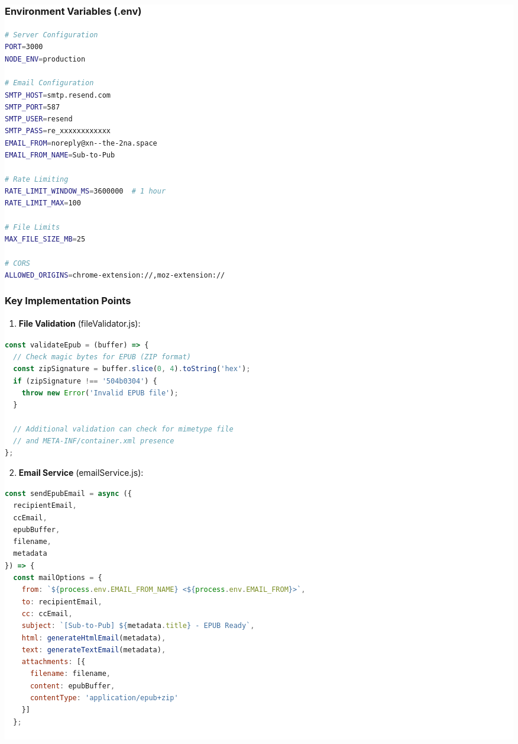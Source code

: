 ### Environment Variables (.env)
```bash
# Server Configuration
PORT=3000
NODE_ENV=production

# Email Configuration
SMTP_HOST=smtp.resend.com
SMTP_PORT=587
SMTP_USER=resend
SMTP_PASS=re_xxxxxxxxxxxx
EMAIL_FROM=noreply@xn--the-2na.space
EMAIL_FROM_NAME=Sub-to-Pub

# Rate Limiting
RATE_LIMIT_WINDOW_MS=3600000  # 1 hour
RATE_LIMIT_MAX=100

# File Limits
MAX_FILE_SIZE_MB=25

# CORS
ALLOWED_ORIGINS=chrome-extension://,moz-extension://
```

### Key Implementation Points

1. **File Validation** (fileValidator.js):
```javascript
const validateEpub = (buffer) => {
  // Check magic bytes for EPUB (ZIP format)
  const zipSignature = buffer.slice(0, 4).toString('hex');
  if (zipSignature !== '504b0304') {
    throw new Error('Invalid EPUB file');
  }
  
  // Additional validation can check for mimetype file
  // and META-INF/container.xml presence
};
```

2. **Email Service** (emailService.js):
```javascript
const sendEpubEmail = async ({
  recipientEmail,
  ccEmail,
  epubBuffer,
  filename,
  metadata
}) => {
  const mailOptions = {
    from: `${process.env.EMAIL_FROM_NAME} <${process.env.EMAIL_FROM}>`,
    to: recipientEmail,
    cc: ccEmail,
    subject: `[Sub-to-Pub] ${metadata.title} - EPUB Ready`,
    html: generateHtmlEmail(metadata),
    text: generateTextEmail(metadata),
    attachments: [{
      filename: filename,
      content: epubBuffer,
      contentType: 'application/epub+zip'
    }]
  };
  
```